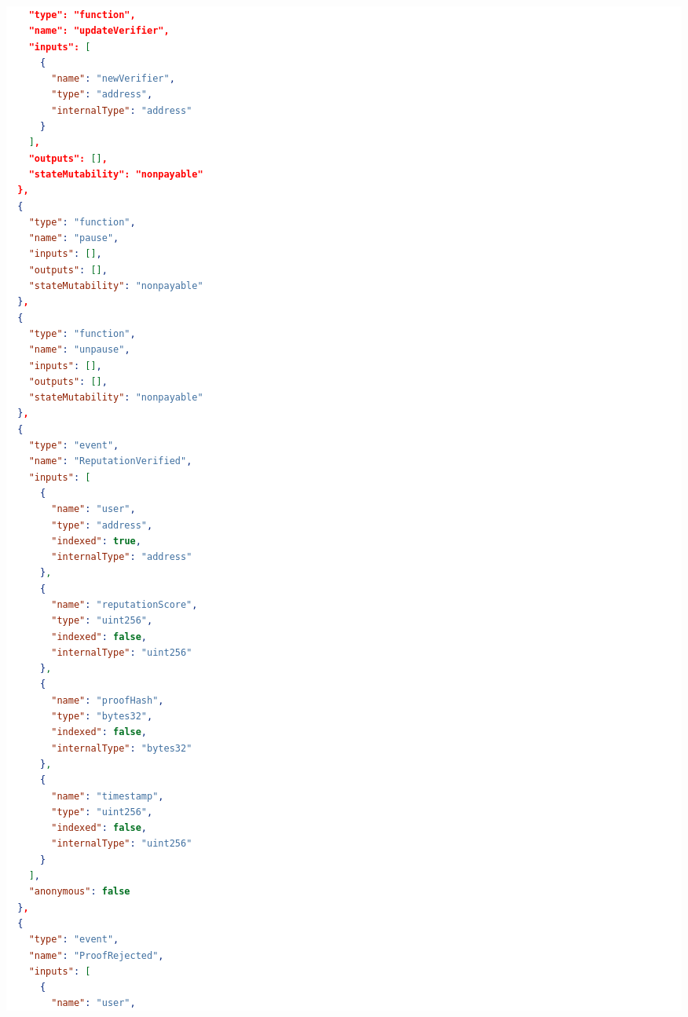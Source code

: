 ```json
    "type": "function",
    "name": "updateVerifier",
    "inputs": [
      {
        "name": "newVerifier",
        "type": "address",
        "internalType": "address"
      }
    ],
    "outputs": [],
    "stateMutability": "nonpayable"
  },
  {
    "type": "function",
    "name": "pause",
    "inputs": [],
    "outputs": [],
    "stateMutability": "nonpayable"
  },
  {
    "type": "function",
    "name": "unpause",
    "inputs": [],
    "outputs": [],
    "stateMutability": "nonpayable"
  },
  {
    "type": "event",
    "name": "ReputationVerified",
    "inputs": [
      {
        "name": "user",
        "type": "address",
        "indexed": true,
        "internalType": "address"
      },
      {
        "name": "reputationScore",
        "type": "uint256",
        "indexed": false,
        "internalType": "uint256"
      },
      {
        "name": "proofHash",
        "type": "bytes32",
        "indexed": false,
        "internalType": "bytes32"
      },
      {
        "name": "timestamp",
        "type": "uint256",
        "indexed": false,
        "internalType": "uint256"
      }
    ],
    "anonymous": false
  },
  {
    "type": "event",
    "name": "ProofRejected",
    "inputs": [
      {
        "name": "user",
```